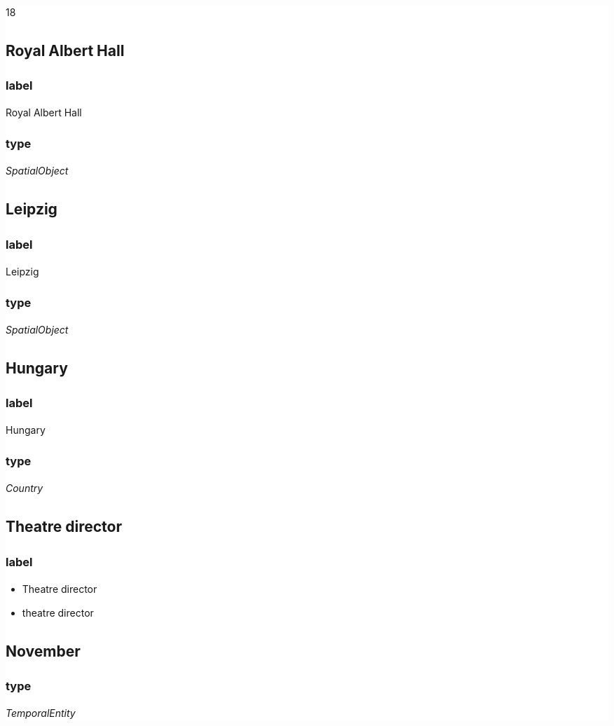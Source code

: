 
18

## Royal Albert Hall

### label


Royal Albert Hall

### type


*SpatialObject*

## Leipzig

### label


Leipzig

### type


*SpatialObject*

## Hungary

### label


Hungary

### type


*Country*

## Theatre director

### label

 - Theatre director

 - theatre director

## November

### type


*TemporalEntity*
